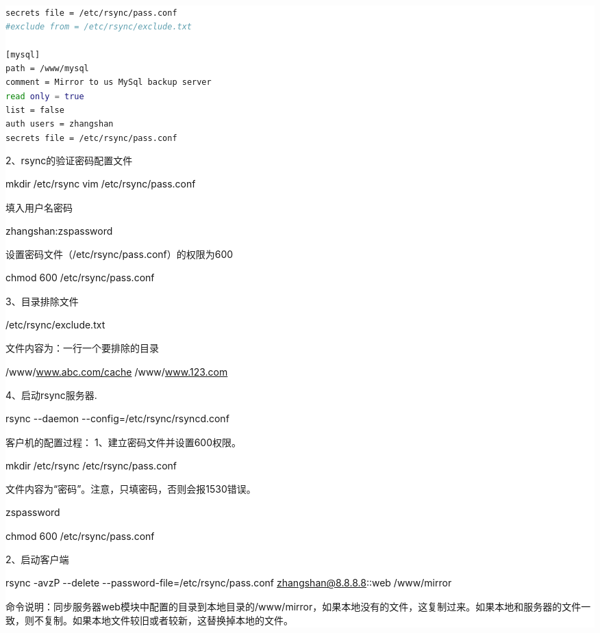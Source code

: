 ```sh
secrets file = /etc/rsync/pass.conf
#exclude from = /etc/rsync/exclude.txt

[mysql]
path = /www/mysql
comment = Mirror to us MySql backup server
read only = true
list = false
auth users = zhangshan
secrets file = /etc/rsync/pass.conf
```
2、rsync的验证密码配置文件

mkdir /etc/rsync
vim /etc/rsync/pass.conf

填入用户名密码

zhangshan:zspassword

设置密码文件（/etc/rsync/pass.conf）的权限为600

chmod 600 /etc/rsync/pass.conf

3、目录排除文件

/etc/rsync/exclude.txt

文件内容为：一行一个要排除的目录

/www/www.abc.com/cache
/www/www.123.com

4、启动rsync服务器.

rsync --daemon --config=/etc/rsync/rsyncd.conf

客户机的配置过程：
1、建立密码文件并设置600权限。

mkdir /etc/rsync
/etc/rsync/pass.conf

文件内容为“密码”。注意，只填密码，否则会报1530错误。

zspassword

chmod 600 /etc/rsync/pass.conf

2、启动客户端

rsync -avzP --delete --password-file=/etc/rsync/pass.conf zhangshan@8.8.8.8::web /www/mirror

命令说明：同步服务器web模块中配置的目录到本地目录的/www/mirror，如果本地没有的文件，这复制过来。如果本地和服务器的文件一致，则不复制。如果本地文件较旧或者较新，这替换掉本地的文件。
